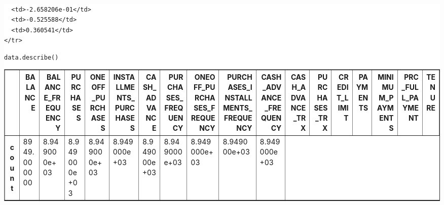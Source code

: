       <td>-2.658206e-01</td>
      <td>-0.525588</td>
      <td>0.360541</td>
    </tr>
  </tbody>
</table>
</div>




```python
data.describe()
```




<div>
<style scoped>
    .dataframe tbody tr th:only-of-type {
        vertical-align: middle;
    }

    .dataframe tbody tr th {
        vertical-align: top;
    }

    .dataframe thead th {
        text-align: right;
    }
</style>
<table border="1" class="dataframe">
  <thead>
    <tr style="text-align: right;">
      <th></th>
      <th>BALANCE</th>
      <th>BALANCE_FREQUENCY</th>
      <th>PURCHASES</th>
      <th>ONEOFF_PURCHASES</th>
      <th>INSTALLMENTS_PURCHASES</th>
      <th>CASH_ADVANCE</th>
      <th>PURCHASES_FREQUENCY</th>
      <th>ONEOFF_PURCHASES_FREQUENCY</th>
      <th>PURCHASES_INSTALLMENTS_FREQUENCY</th>
      <th>CASH_ADVANCE_FREQUENCY</th>
      <th>CASH_ADVANCE_TRX</th>
      <th>PURCHASES_TRX</th>
      <th>CREDIT_LIMIT</th>
      <th>PAYMENTS</th>
      <th>MINIMUM_PAYMENTS</th>
      <th>PRC_FULL_PAYMENT</th>
      <th>TENURE</th>
    </tr>
  </thead>
  <tbody>
    <tr>
      <th>count</th>
      <td>8949.000000</td>
      <td>8.949000e+03</td>
      <td>8.949000e+03</td>
      <td>8.949000e+03</td>
      <td>8.949000e+03</td>
      <td>8.949000e+03</td>
      <td>8.949000e+03</td>
      <td>8.949000e+03</td>
      <td>8.949000e+03</td>
      <td>8.949000e+03</td>